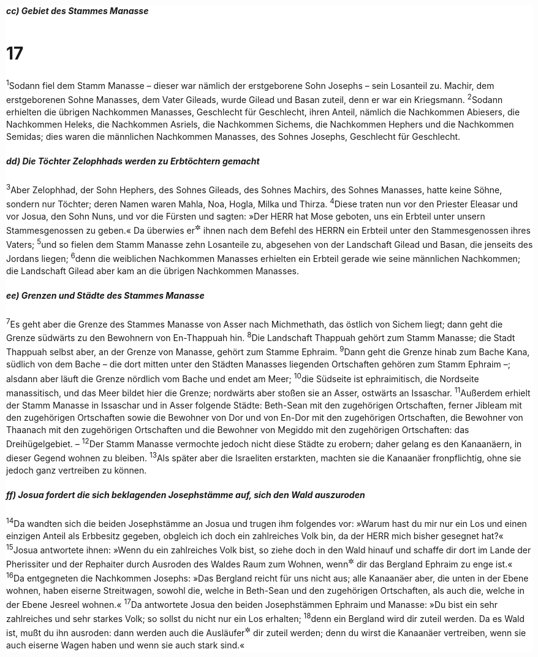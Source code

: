 ##### cc) Gebiet des Stammes Manasse

# 17
<sup>1</sup>Sodann fiel dem Stamm Manasse – dieser war nämlich der erstgeborene Sohn Josephs – sein Losanteil zu. Machir, dem erstgeborenen Sohne Manasses, dem Vater Gileads, wurde Gilead und Basan zuteil, denn er war ein Kriegsmann.
<sup>2</sup>Sodann erhielten die übrigen Nachkommen Manasses, Geschlecht für Geschlecht, ihren Anteil, nämlich die Nachkommen Abiesers, die Nachkommen Heleks, die Nachkommen Asriels, die Nachkommen Sichems, die Nachkommen Hephers und die Nachkommen Semidas; dies waren die männlichen Nachkommen Manasses, des Sohnes Josephs, Geschlecht für Geschlecht.

##### dd) Die Töchter Zelophhads werden zu Erbtöchtern gemacht

<sup>3</sup>Aber Zelophhad, der Sohn Hephers, des Sohnes Gileads, des Sohnes Machirs, des Sohnes Manasses, hatte keine Söhne, sondern nur Töchter; deren Namen waren Mahla, Noa, Hogla, Milka und Thirza.
<sup>4</sup>Diese traten nun vor den Priester Eleasar und vor Josua, den Sohn Nuns, und vor die Fürsten und sagten: »Der HERR hat Mose geboten, uns ein Erbteil unter unsern Stammesgenossen zu geben.« Da überwies er<sup title="oder: man">&#x2732;</sup> ihnen nach dem Befehl des HERRN ein Erbteil unter den Stammesgenossen ihres Vaters;
<sup>5</sup>und so fielen dem Stamm Manasse zehn Losanteile zu, abgesehen von der Landschaft Gilead und Basan, die jenseits des Jordans liegen;
<sup>6</sup>denn die weiblichen Nachkommen Manasses erhielten ein Erbteil gerade wie seine männlichen Nachkommen; die Landschaft Gilead aber kam an die übrigen Nachkommen Manasses.

##### ee) Grenzen und Städte des Stammes Manasse

<sup>7</sup>Es geht aber die Grenze des Stammes Manasse von Asser nach Michmethath, das östlich von Sichem liegt; dann geht die Grenze südwärts zu den Bewohnern von En-Thappuah hin.
<sup>8</sup>Die Landschaft Thappuah gehört zum Stamm Manasse; die Stadt Thappuah selbst aber, an der Grenze von Manasse, gehört zum Stamme Ephraim.
<sup>9</sup>Dann geht die Grenze hinab zum Bache Kana, südlich von dem Bache – die dort mitten unter den Städten Manasses liegenden Ortschaften gehören zum Stamm Ephraim –; alsdann aber läuft die Grenze nördlich vom Bache und endet am Meer;
<sup>10</sup>die Südseite ist ephraimitisch, die Nordseite manassitisch, und das Meer bildet hier die Grenze; nordwärts aber stoßen sie an Asser, ostwärts an Issaschar.
<sup>11</sup>Außerdem erhielt der Stamm Manasse in Issaschar und in Asser folgende Städte: Beth-Sean mit den zugehörigen Ortschaften, ferner Jibleam mit den zugehörigen Ortschaften sowie die Bewohner von Dor und von En-Dor mit den zugehörigen Ortschaften, die Bewohner von Thaanach mit den zugehörigen Ortschaften und die Bewohner von Megiddo mit den zugehörigen Ortschaften: das Dreihügelgebiet. –
<sup>12</sup>Der Stamm Manasse vermochte jedoch nicht diese Städte zu erobern; daher gelang es den Kanaanäern, in dieser Gegend wohnen zu bleiben.
<sup>13</sup>Als später aber die Israeliten erstarkten, machten sie die Kanaanäer fronpflichtig, ohne sie jedoch ganz vertreiben zu können.

##### ff) Josua fordert die sich beklagenden Josephstämme auf, sich den Wald auszuroden

<sup>14</sup>Da wandten sich die beiden Josephstämme an Josua und trugen ihm folgendes vor: »Warum hast du mir nur ein Los und einen einzigen Anteil als Erbbesitz gegeben, obgleich ich doch ein zahlreiches Volk bin, da der HERR mich bisher gesegnet hat?«
<sup>15</sup>Josua antwortete ihnen: »Wenn du ein zahlreiches Volk bist, so ziehe doch in den Wald hinauf und schaffe dir dort im Lande der Pherissiter und der Rephaiter durch Ausroden des Waldes Raum zum Wohnen, wenn<sup title="oder: weil">&#x2732;</sup> dir das Bergland Ephraim zu enge ist.«
<sup>16</sup>Da entgegneten die Nachkommen Josephs: »Das Bergland reicht für uns nicht aus; alle Kanaanäer aber, die unten in der Ebene wohnen, haben eiserne Streitwagen, sowohl die, welche in Beth-Sean und den zugehörigen Ortschaften, als auch die, welche in der Ebene Jesreel wohnen.«
<sup>17</sup>Da antwortete Josua den beiden Josephstämmen Ephraim und Manasse: »Du bist ein sehr zahlreiches und sehr starkes Volk; so sollst du nicht nur ein Los erhalten;
<sup>18</sup>denn ein Bergland wird dir zuteil werden. Da es Wald ist, mußt du ihn ausroden: dann werden auch die Ausläufer<sup title="d.h. die anliegenden Gegenden">&#x2732;</sup> dir zuteil werden; denn du wirst die Kanaanäer vertreiben, wenn sie auch eiserne Wagen haben und wenn sie auch stark sind.«